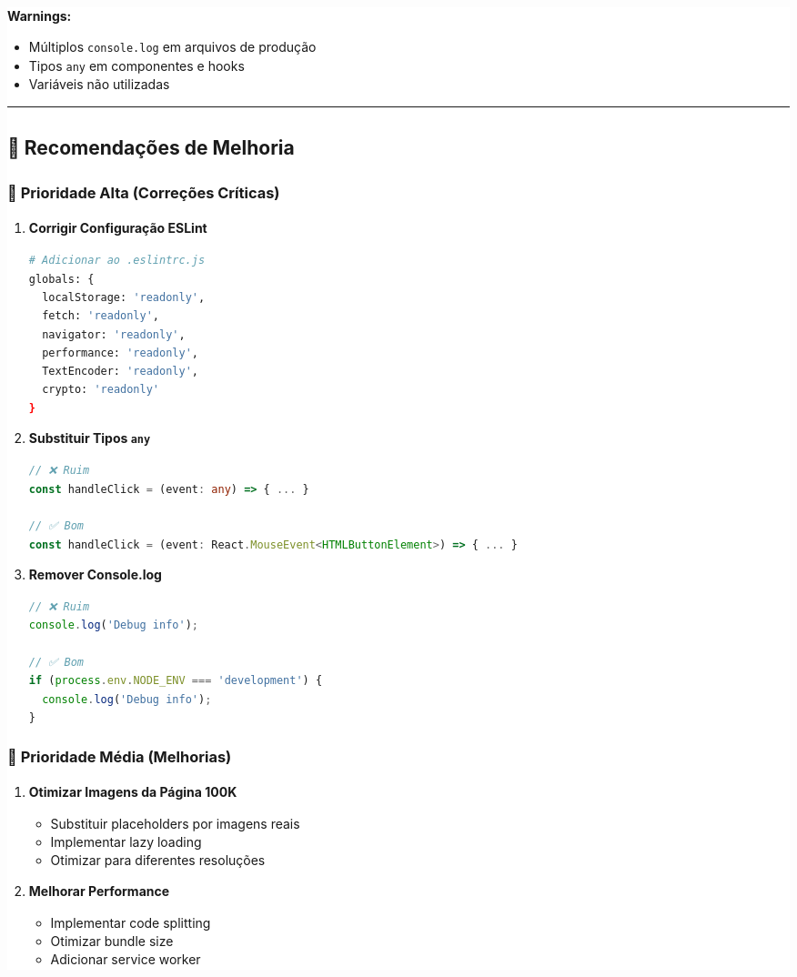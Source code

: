 **Warnings:**
- Múltiplos `console.log` em arquivos de produção
- Tipos `any` em componentes e hooks
- Variáveis não utilizadas

---

## 🎯 Recomendações de Melhoria

### 🔧 **Prioridade Alta (Correções Críticas)**

1. **Corrigir Configuração ESLint**
   ```bash
   # Adicionar ao .eslintrc.js
   globals: {
     localStorage: 'readonly',
     fetch: 'readonly',
     navigator: 'readonly',
     performance: 'readonly',
     TextEncoder: 'readonly',
     crypto: 'readonly'
   }
   ```

2. **Substituir Tipos `any`**
   ```typescript
   // ❌ Ruim
   const handleClick = (event: any) => { ... }
   
   // ✅ Bom
   const handleClick = (event: React.MouseEvent<HTMLButtonElement>) => { ... }
   ```

3. **Remover Console.log**
   ```typescript
   // ❌ Ruim
   console.log('Debug info');
   
   // ✅ Bom
   if (process.env.NODE_ENV === 'development') {
     console.log('Debug info');
   }
   ```

### 🎨 **Prioridade Média (Melhorias)**

1. **Otimizar Imagens da Página 100K**
   - Substituir placeholders por imagens reais
   - Implementar lazy loading
   - Otimizar para diferentes resoluções

2. **Melhorar Performance**
   - Implementar code splitting
   - Otimizar bundle size
   - Adicionar service worker
